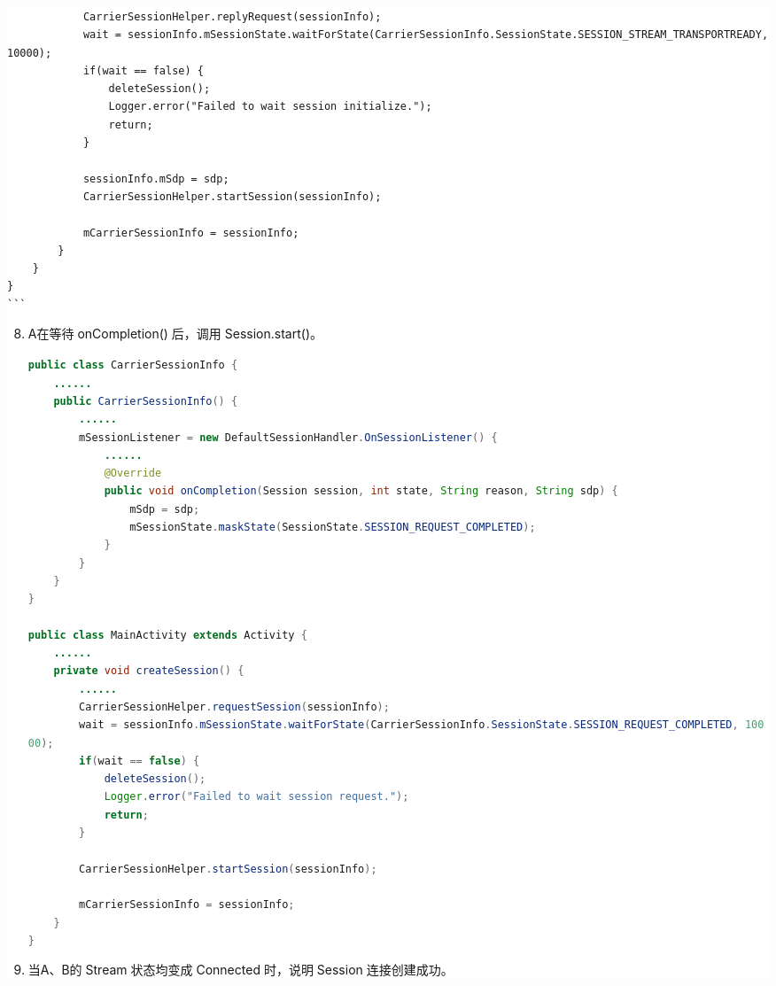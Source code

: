                 CarrierSessionHelper.replyRequest(sessionInfo);
                wait = sessionInfo.mSessionState.waitForState(CarrierSessionInfo.SessionState.SESSION_STREAM_TRANSPORTREADY, 10000);
                if(wait == false) {
                    deleteSession();
                    Logger.error("Failed to wait session initialize.");
                    return;
                }

                sessionInfo.mSdp = sdp;
                CarrierSessionHelper.startSession(sessionInfo);

                mCarrierSessionInfo = sessionInfo;
            }
        }
    }
    ```
8. A在等待 onCompletion() 后，调用 Session.start()。
    ```java
    public class CarrierSessionInfo {
        ......
        public CarrierSessionInfo() {
            ......
            mSessionListener = new DefaultSessionHandler.OnSessionListener() {
                ......
                @Override
                public void onCompletion(Session session, int state, String reason, String sdp) {
                    mSdp = sdp;
                    mSessionState.maskState(SessionState.SESSION_REQUEST_COMPLETED);
                }
            }
        }
    }

    public class MainActivity extends Activity {
        ......
        private void createSession() {
            ......
            CarrierSessionHelper.requestSession(sessionInfo);
            wait = sessionInfo.mSessionState.waitForState(CarrierSessionInfo.SessionState.SESSION_REQUEST_COMPLETED, 10000);
            if(wait == false) {
                deleteSession();
                Logger.error("Failed to wait session request.");
                return;
            }

            CarrierSessionHelper.startSession(sessionInfo);

            mCarrierSessionInfo = sessionInfo;
        }
    }
    ```
9. 当A、B的 Stream 状态均变成 Connected 时，说明 Session 连接创建成功。
